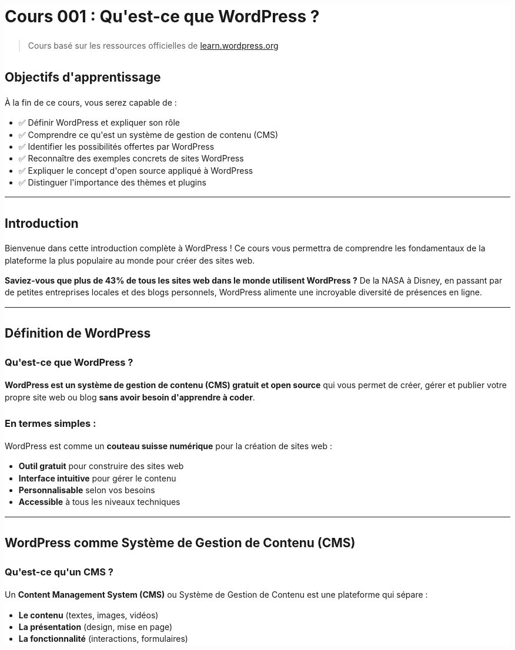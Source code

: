 # Cours 001 : Qu'est-ce que WordPress ?

> Cours basé sur les ressources officielles de [learn.wordpress.org](https://learn.wordpress.org/)

## Objectifs d'apprentissage

À la fin de ce cours, vous serez capable de :
- ✅ Définir WordPress et expliquer son rôle
- ✅ Comprendre ce qu'est un système de gestion de contenu (CMS)
- ✅ Identifier les possibilités offertes par WordPress
- ✅ Reconnaître des exemples concrets de sites WordPress
- ✅ Expliquer le concept d'open source appliqué à WordPress
- ✅ Distinguer l'importance des thèmes et plugins

---

## Introduction

Bienvenue dans cette introduction complète à WordPress ! Ce cours vous permettra de comprendre les fondamentaux de la plateforme la plus populaire au monde pour créer des sites web.

**Saviez-vous que plus de 43% de tous les sites web dans le monde utilisent WordPress ?** De la NASA à Disney, en passant par de petites entreprises locales et des blogs personnels, WordPress alimente une incroyable diversité de présences en ligne.

---

## Définition de WordPress

### Qu'est-ce que WordPress ?

**WordPress est un système de gestion de contenu (CMS) gratuit et open source** qui vous permet de créer, gérer et publier votre propre site web ou blog **sans avoir besoin d'apprendre à coder**.

### En termes simples :
WordPress est comme un **couteau suisse numérique** pour la création de sites web :
-  **Outil gratuit** pour construire des sites web
-  **Interface intuitive** pour gérer le contenu
-  **Personnalisable** selon vos besoins
-  **Accessible** à tous les niveaux techniques

---

## WordPress comme Système de Gestion de Contenu (CMS)

### Qu'est-ce qu'un CMS ?

Un **Content Management System (CMS)** ou Système de Gestion de Contenu est une plateforme qui sépare :
- **Le contenu** (textes, images, vidéos)
- **La présentation** (design, mise en page)
- **La fonctionnalité** (interactions, formulaires)
